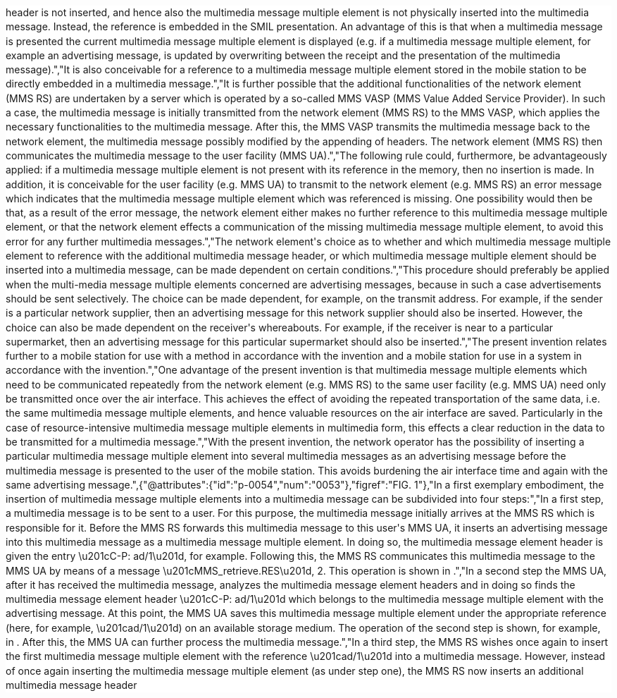 header is not inserted, and hence also the multimedia message multiple element is not physically inserted into the multimedia message. Instead, the reference is embedded in the SMIL presentation. An advantage of this is that when a multimedia message is presented the current multimedia message multiple element is displayed (e.g. if a multimedia message multiple element, for example an advertising message, is updated by overwriting between the receipt and the presentation of the multimedia message).","It is also conceivable for a reference to a multimedia message multiple element stored in the mobile station to be directly embedded in a multimedia message.","It is further possible that the additional functionalities of the network element (MMS RS) are undertaken by a server which is operated by a so-called MMS VASP (MMS Value Added Service Provider). In such a case, the multimedia message is initially transmitted from the network element (MMS RS) to the MMS VASP, which applies the necessary functionalities to the multimedia message. After this, the MMS VASP transmits the multimedia message back to the network element, the multimedia message possibly modified by the appending of headers. The network element (MMS RS) then communicates the multimedia message to the user facility (MMS UA).","The following rule could, furthermore, be advantageously applied: if a multimedia message multiple element is not present with its reference in the memory, then no insertion is made. In addition, it is conceivable for the user facility (e.g. MMS UA) to transmit to the network element (e.g. MMS RS) an error message which indicates that the multimedia message multiple element which was referenced is missing. One possibility would then be that, as a result of the error message, the network element either makes no further reference to this multimedia message multiple element, or that the network element effects a communication of the missing multimedia message multiple element, to avoid this error for any further multimedia messages.","The network element's choice as to whether and which multimedia message multiple element to reference with the additional multimedia message header, or which multimedia message multiple element should be inserted into a multimedia message, can be made dependent on certain conditions.","This procedure should preferably be applied when the multi-media message multiple elements concerned are advertising messages, because in such a case advertisements should be sent selectively. The choice can be made dependent, for example, on the transmit address. For example, if the sender is a particular network supplier, then an advertising message for this network supplier should also be inserted. However, the choice can also be made dependent on the receiver's whereabouts. For example, if the receiver is near to a particular supermarket, then an advertising message for this particular supermarket should also be inserted.","The present invention relates further to a mobile station for use with a method in accordance with the invention and a mobile station for use in a system in accordance with the invention.","One advantage of the present invention is that multimedia message multiple elements which need to be communicated repeatedly from the network element (e.g. MMS RS) to the same user facility (e.g. MMS UA) need only be transmitted once over the air interface. This achieves the effect of avoiding the repeated transportation of the same data, i.e. the same multimedia message multiple elements, and hence valuable resources on the air interface are saved. Particularly in the case of resource-intensive multimedia message multiple elements in multimedia form, this effects a clear reduction in the data to be transmitted for a multimedia message.","With the present invention, the network operator has the possibility of inserting a particular multimedia message multiple element into several multimedia messages as an advertising message before the multimedia message is presented to the user of the mobile station. This avoids burdening the air interface time and again with the same advertising message.",{"@attributes":{"id":"p-0054","num":"0053"},"figref":"FIG. 1"},"In a first exemplary embodiment, the insertion of multimedia message multiple elements into a multimedia message can be subdivided into four steps:","In a first step, a multimedia message is to be sent to a user. For this purpose, the multimedia message initially arrives at the MMS RS which is responsible for it. Before the MMS RS forwards this multimedia message to this user's MMS UA, it inserts an advertising message into this multimedia message as a multimedia message multiple element. In doing so, the multimedia message element header is given the entry \u201cC-P: ad\/1\u201d, for example. Following this, the MMS RS communicates this multimedia message to the MMS UA by means of a message \u201cMMS_retrieve.RES\u201d, 2. This operation is shown in .","In a second step the MMS UA, after it has received the multimedia message, analyzes the multimedia message element headers and in doing so finds the multimedia message element header \u201cC-P: ad\/1\u201d which belongs to the multimedia message multiple element with the advertising message. At this point, the MMS UA saves this multimedia message multiple element under the appropriate reference (here, for example, \u201cad\/1\u201d) on an available storage medium. The operation of the second step is shown, for example, in . After this, the MMS UA can further process the multimedia message.","In a third step, the MMS RS wishes once again to insert the first multimedia message multiple element with the reference \u201cad\/1\u201d into a multimedia message. However, instead of once again inserting the multimedia message multiple element (as under step one), the MMS RS now inserts an additional multimedia message header